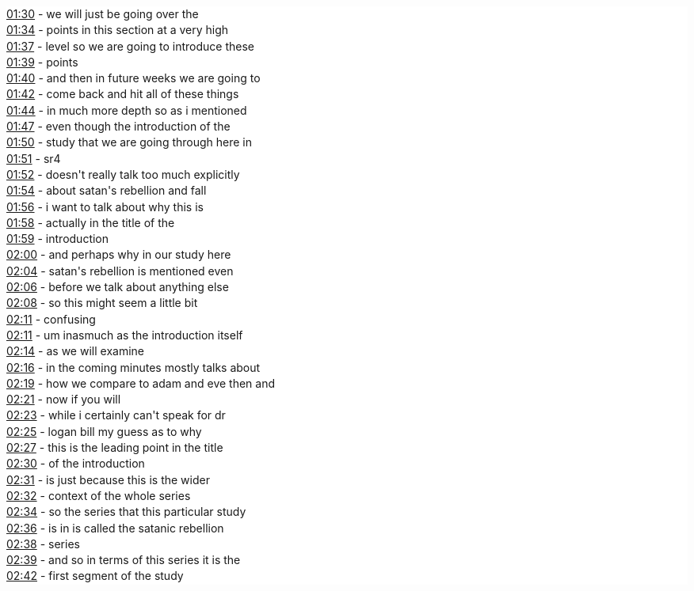 <a href="https://www.youtube.com/watch?v=Qg__DVAQPSI&t=90">01:30</a> - we will just be going over the<br/>
<a href="https://www.youtube.com/watch?v=Qg__DVAQPSI&t=94">01:34</a> - points in this section at a very high<br/>
<a href="https://www.youtube.com/watch?v=Qg__DVAQPSI&t=97">01:37</a> - level so we are going to introduce these<br/>
<a href="https://www.youtube.com/watch?v=Qg__DVAQPSI&t=99">01:39</a> - points<br/>
<a href="https://www.youtube.com/watch?v=Qg__DVAQPSI&t=100">01:40</a> - and then in future weeks we are going to<br/>
<a href="https://www.youtube.com/watch?v=Qg__DVAQPSI&t=102">01:42</a> - come back and hit all of these things<br/>
<a href="https://www.youtube.com/watch?v=Qg__DVAQPSI&t=104">01:44</a> - in much more depth so as i mentioned<br/>
<a href="https://www.youtube.com/watch?v=Qg__DVAQPSI&t=107">01:47</a> - even though the introduction of the<br/>
<a href="https://www.youtube.com/watch?v=Qg__DVAQPSI&t=110">01:50</a> - study that we are going through here in<br/>
<a href="https://www.youtube.com/watch?v=Qg__DVAQPSI&t=111">01:51</a> - sr4<br/>
<a href="https://www.youtube.com/watch?v=Qg__DVAQPSI&t=112">01:52</a> - doesn't really talk too much explicitly<br/>
<a href="https://www.youtube.com/watch?v=Qg__DVAQPSI&t=114">01:54</a> - about satan's rebellion and fall<br/>
<a href="https://www.youtube.com/watch?v=Qg__DVAQPSI&t=116">01:56</a> - i want to talk about why this is<br/>
<a href="https://www.youtube.com/watch?v=Qg__DVAQPSI&t=118">01:58</a> - actually in the title of the<br/>
<a href="https://www.youtube.com/watch?v=Qg__DVAQPSI&t=119">01:59</a> - introduction<br/>
<a href="https://www.youtube.com/watch?v=Qg__DVAQPSI&t=120">02:00</a> - and perhaps why in our study here<br/>
<a href="https://www.youtube.com/watch?v=Qg__DVAQPSI&t=124">02:04</a> - satan's rebellion is mentioned even<br/>
<a href="https://www.youtube.com/watch?v=Qg__DVAQPSI&t=126">02:06</a> - before we talk about anything else<br/>
<a href="https://www.youtube.com/watch?v=Qg__DVAQPSI&t=128">02:08</a> - so this might seem a little bit<br/>
<a href="https://www.youtube.com/watch?v=Qg__DVAQPSI&t=131">02:11</a> - confusing<br/>
<a href="https://www.youtube.com/watch?v=Qg__DVAQPSI&t=131">02:11</a> - um inasmuch as the introduction itself<br/>
<a href="https://www.youtube.com/watch?v=Qg__DVAQPSI&t=134">02:14</a> - as we will examine<br/>
<a href="https://www.youtube.com/watch?v=Qg__DVAQPSI&t=136">02:16</a> - in the coming minutes mostly talks about<br/>
<a href="https://www.youtube.com/watch?v=Qg__DVAQPSI&t=139">02:19</a> - how we compare to adam and eve then and<br/>
<a href="https://www.youtube.com/watch?v=Qg__DVAQPSI&t=141">02:21</a> - now if you will<br/>
<a href="https://www.youtube.com/watch?v=Qg__DVAQPSI&t=143">02:23</a> - while i certainly can't speak for dr<br/>
<a href="https://www.youtube.com/watch?v=Qg__DVAQPSI&t=145">02:25</a> - logan bill my guess as to why<br/>
<a href="https://www.youtube.com/watch?v=Qg__DVAQPSI&t=147">02:27</a> - this is the leading point in the title<br/>
<a href="https://www.youtube.com/watch?v=Qg__DVAQPSI&t=150">02:30</a> - of the introduction<br/>
<a href="https://www.youtube.com/watch?v=Qg__DVAQPSI&t=151">02:31</a> - is just because this is the wider<br/>
<a href="https://www.youtube.com/watch?v=Qg__DVAQPSI&t=152">02:32</a> - context of the whole series<br/>
<a href="https://www.youtube.com/watch?v=Qg__DVAQPSI&t=154">02:34</a> - so the series that this particular study<br/>
<a href="https://www.youtube.com/watch?v=Qg__DVAQPSI&t=156">02:36</a> - is in is called the satanic rebellion<br/>
<a href="https://www.youtube.com/watch?v=Qg__DVAQPSI&t=158">02:38</a> - series<br/>
<a href="https://www.youtube.com/watch?v=Qg__DVAQPSI&t=159">02:39</a> - and so in terms of this series it is the<br/>
<a href="https://www.youtube.com/watch?v=Qg__DVAQPSI&t=162">02:42</a> - first segment of the study<br/>
